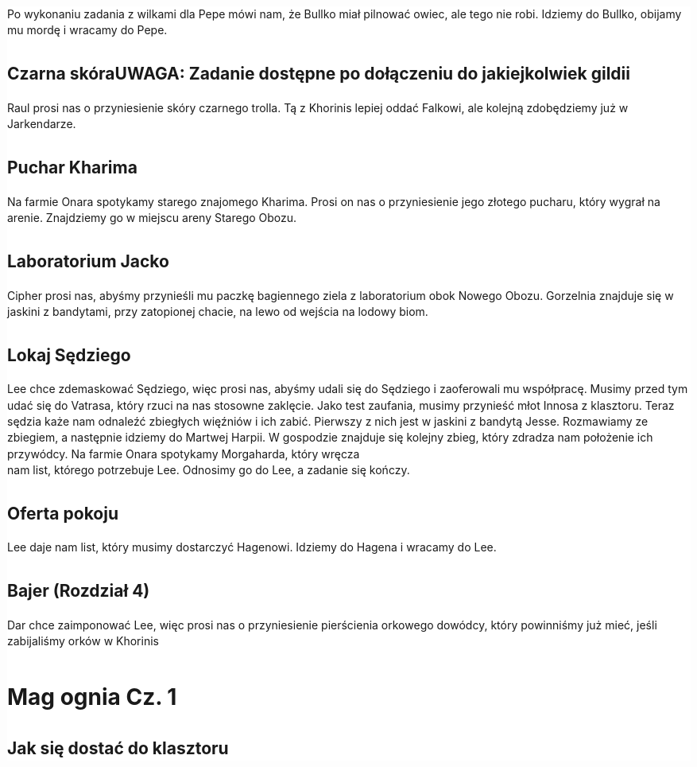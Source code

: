  
Po wykonaniu zadania z wilkami dla Pepe mówi nam, że Bullko miał pilnować owiec, ale tego nie robi. Idziemy do Bullko, obijamy mu mordę i wracamy do Pepe.  
  
## Czarna skóraUWAGA: Zadanie dostępne po dołączeniu do jakiejkolwiek gildii

  
Raul prosi nas o przyniesienie skóry czarnego trolla. Tą z Khorinis lepiej oddać Falkowi, ale kolejną zdobędziemy już w Jarkendarze.  
  
## Puchar Kharima

  
Na farmie Onara spotykamy starego znajomego Kharima. Prosi on nas o przyniesienie jego złotego pucharu, który wygrał na arenie. Znajdziemy go w miejscu areny Starego Obozu.  
  
## Laboratorium Jacko

  
Cipher prosi nas, abyśmy przynieśli mu paczkę bagiennego ziela z laboratorium obok Nowego Obozu. Gorzelnia znajduje się w jaskini z bandytami, przy zatopionej chacie, na lewo od wejścia na lodowy biom.  
  
## Lokaj Sędziego

  
Lee chce zdemaskować Sędziego, więc prosi nas, abyśmy udali się do Sędziego i zaoferowali mu współpracę. Musimy przed tym udać się do Vatrasa, który rzuci na nas stosowne zaklęcie. Jako test zaufania, musimy przynieść młot Innosa z klasztoru. Teraz sędzia każe nam odnaleźć zbiegłych więźniów i ich zabić. Pierwszy z nich jest w jaskini z bandytą Jesse. Rozmawiamy ze zbiegiem, a następnie idziemy do Martwej Harpii. W gospodzie znajduje się kolejny zbieg, który zdradza nam położenie ich przywódcy. Na farmie Onara spotykamy Morgaharda, który wręcza  
nam list, którego potrzebuje Lee. Odnosimy go do Lee, a zadanie się kończy.  
  
## Oferta pokoju

  
Lee daje nam list, który musimy dostarczyć Hagenowi. Idziemy do Hagena i wracamy do Lee.  
  
## Bajer (Rozdział 4)

  
Dar chce zaimponować Lee, więc prosi nas o przyniesienie pierścienia orkowego dowódcy, który powinniśmy już mieć, jeśli zabijaliśmy orków w Khorinis  
  
  
  
# Mag ognia Cz. 1

## Jak się dostać do klasztoru

  